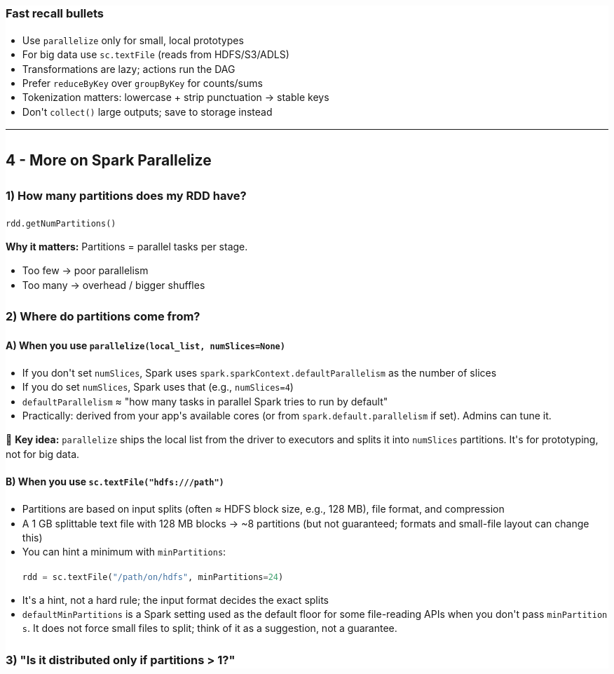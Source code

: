 ### Fast recall bullets

- Use `parallelize` only for small, local prototypes
- For big data use `sc.textFile` (reads from HDFS/S3/ADLS)
- Transformations are lazy; actions run the DAG
- Prefer `reduceByKey` over `groupByKey` for counts/sums
- Tokenization matters: lowercase + strip punctuation → stable keys
- Don't `collect()` large outputs; save to storage instead

---

## 4 - More on Spark Parallelize

### 1) How many partitions does my RDD have?

```python
rdd.getNumPartitions()
```

**Why it matters:** Partitions = parallel tasks per stage.
- Too few → poor parallelism
- Too many → overhead / bigger shuffles

### 2) Where do partitions come from?

#### A) When you use `parallelize(local_list, numSlices=None)`

- If you don't set `numSlices`, Spark uses `spark.sparkContext.defaultParallelism` as the number of slices
- If you do set `numSlices`, Spark uses that (e.g., `numSlices=4`)
- `defaultParallelism` ≈ "how many tasks in parallel Spark tries to run by default"
- Practically: derived from your app's available cores (or from `spark.default.parallelism` if set). Admins can tune it.

🧠 **Key idea:** `parallelize` ships the local list from the driver to executors and splits it into `numSlices` partitions. It's for prototyping, not for big data.

#### B) When you use `sc.textFile("hdfs:///path")`

- Partitions are based on input splits (often ≈ HDFS block size, e.g., 128 MB), file format, and compression
- A 1 GB splittable text file with 128 MB blocks → ~8 partitions (but not guaranteed; formats and small-file layout can change this)
- You can hint a minimum with `minPartitions`:
  ```python
  rdd = sc.textFile("/path/on/hdfs", minPartitions=24)
  ```
- It's a hint, not a hard rule; the input format decides the exact splits
- `defaultMinPartitions` is a Spark setting used as the default floor for some file-reading APIs when you don't pass `minPartitions`. It does not force small files to split; think of it as a suggestion, not a guarantee.

### 3) "Is it distributed only if partitions > 1?"
